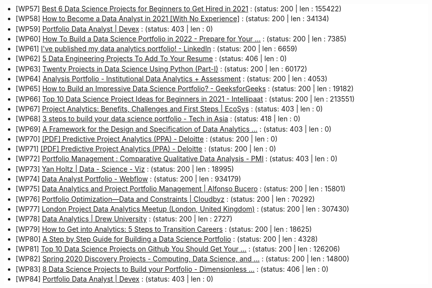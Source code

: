 - [WP57] [Best 6 Data Science Projects for Beginners to Get Hired in 2021](https://www.simplilearn.com/data-science-projects-article) : (status: 200 | len : 155422)
- [WP58] [How to Become a Data Analyst in 2021 [With No Experience]](https://bootcamp.pe.gatech.edu/blog/how-to-become-a-data-analyst/) : (status: 200 | len : 34134)
- [WP59] [Portfolio Data Analyst | Devex](https://www.devex.com/jobs/portfolio-data-analyst-498742) : (status: 403 | len : 0)
- [WP60] [How To Build a Data Science Portfolio in 2022 - Prepare for Your ...](https://www.telegraphindia.com/india/how-to-build-a-data-science-portfolio-in-2022-prepare-for-your-dream-job/cid/1826142) : (status: 200 | len : 7385)
- [WP61] [I've published my data analytics portfolio! - LinkedIn](https://www.linkedin.com/pulse/ive-published-my-data-analytics-portfolio-gauthier-le-meur) : (status: 200 | len : 6659)
- [WP62] [5 Data Engineering Projects To Add To Your Resume](https://www.theseattledataguy.com/5-data-engineering-projects-to-add-to-your-resume/) : (status: 406 | len : 0)
- [WP63] [Twenty Projects in Data Science Using Python (Part-I)](https://www.datasciencecentral.com/profiles/blogs/top-20-projects-in-data-science-and-machine-learning-using-python) : (status: 200 | len : 60172)
- [WP64] [Analysis Portfolio - Institutional Data Analytics + Assessment](https://www.purdue.edu/idata/Services/Analysis/index.php) : (status: 200 | len : 4053)
- [WP65] [How to Build an Impressive Data Science Portfolio? - GeeksforGeeks](https://www.geeksforgeeks.org/how-to-build-an-impressive-data-science-portfolio/) : (status: 200 | len : 19182)
- [WP66] [Top 10 Data Science Project Ideas for Beginners in 2021 - Intellipaat](https://intellipaat.com/blog/data-science-project-ideas/) : (status: 200 | len : 213551)
- [WP67] [Project Analytics: Benefits, Challenges and First Steps | EcoSys](https://www.ecosys.net/blog/project-analytics-benefits-challenges-and-first-steps/) : (status: 403 | len : 0)
- [WP68] [3 steps to build your data science portfolio - Tech in Asia](https://www.techinasia.com/3-steps-build-data-science-portfolio) : (status: 418 | len : 0)
- [WP69] [A Framework for the Design and Specification of Data Analytics ...](https://www.sciencedirect.com/science/article/pii/S2212827118301549) : (status: 403 | len : 0)
- [WP70] [[PDF] Predictive Project Analytics (PPA) - Deloitte](https://www2.deloitte.com/content/dam/Deloitte/us/Documents/financial-services/us-enabling-project-success-through-analytics-placemat.pdf) : (status: 200 | len : 0)
- [WP71] [[PDF] Predictive Project Analytics (PPA) - Deloitte](https://www2.deloitte.com/content/dam/Deloitte/us/Documents/financial-services/us-enabling-project-success-through-analytics-placemat.pdf) : (status: 200 | len : 0)
- [WP72] [Portfolio Management : Comparative Qualitative Data Analysis - PMI](https://www.pmi.org/learning/library/portfolio-management-comparative-data-analysis-6463) : (status: 403 | len : 0)
- [WP73] [Yan Holtz | Data - Science - Viz](https://www.yan-holtz.com/) : (status: 200 | len : 18995)
- [WP74] [Data Analyst Portfolio - Webflow](https://webflow.com/website/Data-Analyst-Portfolio) : (status: 200 | len : 934179)
- [WP75] [Data Analytics and Project Portfolio Management | Alfonso Bucero](https://www.taylorfrancis.com/chapters/edit/10.1201/9780429434891-5/data-analytics-project-portfolio-management-alfonso-bucero) : (status: 200 | len : 15801)
- [WP76] [Portfolio Optimization—Data and Constraints | Cloudbyz](https://www.cloudbyz.com/blog/project-portfolio-management/portfolio-optimization-data-and-constraints/) : (status: 200 | len : 70292)
- [WP77] [London Project Data Analytics Meetup (London, United Kingdom)](https://www.meetup.com/London-Project-Data-and-Analytics-meetup/) : (status: 200 | len : 307430)
- [WP78] [Data Analytics | Drew University](https://drew.edu/caspersen/data-analytics/) : (status: 200 | len : 2727)
- [WP79] [How to Get into Analytics: 5 Steps to Transition Careers](https://www.northeastern.edu/graduate/blog/analytics-career-transition/) : (status: 200 | len : 18625)
- [WP80] [A Step by Step Guide for Building a Data Science Portfolio](https://hackmakers.com/a-step-by-step-guide-for-building-a-data-science-portfolio-2/) : (status: 200 | len : 4328)
- [WP81] [Top 10 Data Science Projects on Github You Should Get Your ...](https://www.upgrad.com/blog/data-science-projects-on-github/) : (status: 200 | len : 126206)
- [WP82] [Spring 2020 Discovery Projects - Computing, Data Science, and ...](https://data.berkeley.edu/discovery-project-list/spring-2020-discovery-projects) : (status: 200 | len : 14800)
- [WP83] [8 Data Science Projects to Build your Portfolio - Dimensionless ...](https://dimensionless.in/8-data-science-projects-to-build-your-portfolio/) : (status: 406 | len : 0)
- [WP84] [Portfolio Data Analyst | Devex](https://www.devex.com/jobs/portfolio-data-analyst-498742) : (status: 403 | len : 0)